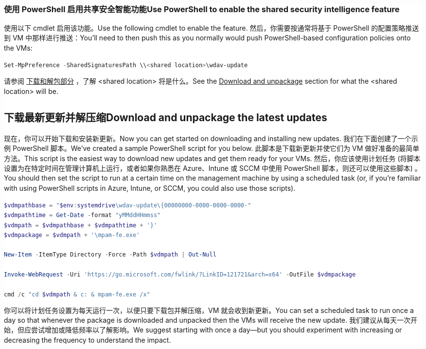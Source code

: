### <a name="use-powershell-to-enable-the-shared-security-intelligence-feature"></a><span data-ttu-id="909f9-138">使用 PowerShell 启用共享安全智能功能</span><span class="sxs-lookup"><span data-stu-id="909f9-138">Use PowerShell to enable the shared security intelligence feature</span></span>

<span data-ttu-id="909f9-139">使用以下 cmdlet 启用该功能。</span><span class="sxs-lookup"><span data-stu-id="909f9-139">Use the following cmdlet to enable the feature.</span></span> <span data-ttu-id="909f9-140">然后，你需要按通常将基于 PowerShell 的配置策略推送到 VM 中那样进行推送：</span><span class="sxs-lookup"><span data-stu-id="909f9-140">You’ll need to then push this as you normally would push PowerShell-based configuration policies onto the VMs:</span></span>

```PowerShell
Set-MpPreference -SharedSignaturesPath \\<shared location>\wdav-update
```

<span data-ttu-id="909f9-141">请参阅 [下载和解包部分](#download-and-unpackage-the-latest-updates) ，了解 \<shared location\> 将是什么。</span><span class="sxs-lookup"><span data-stu-id="909f9-141">See the [Download and unpackage](#download-and-unpackage-the-latest-updates) section for what the \<shared location\> will be.</span></span>

## <a name="download-and-unpackage-the-latest-updates"></a><span data-ttu-id="909f9-142">下载最新更新并解压缩</span><span class="sxs-lookup"><span data-stu-id="909f9-142">Download and unpackage the latest updates</span></span>

<span data-ttu-id="909f9-143">现在，你可以开始下载和安装新更新。</span><span class="sxs-lookup"><span data-stu-id="909f9-143">Now you can get started on downloading and installing new updates.</span></span> <span data-ttu-id="909f9-144">我们在下面创建了一个示例 PowerShell 脚本。</span><span class="sxs-lookup"><span data-stu-id="909f9-144">We’ve created a sample PowerShell script for you below.</span></span> <span data-ttu-id="909f9-145">此脚本是下载新更新并使它们为 VM 做好准备的最简单方法。</span><span class="sxs-lookup"><span data-stu-id="909f9-145">This script is the easiest way to download new updates and get them ready for your VMs.</span></span> <span data-ttu-id="909f9-146">然后，你应该使用计划任务 (将脚本设置为在特定时间在管理计算机上运行，或者如果你熟悉在 Azure、Intune 或 SCCM 中使用 PowerShell 脚本，则还可以使用这些脚本) 。</span><span class="sxs-lookup"><span data-stu-id="909f9-146">You should then set the script to run at a certain time on the management machine by using a scheduled task (or, if you’re familiar with using PowerShell scripts in Azure, Intune, or SCCM, you could also use those scripts).</span></span>

```PowerShell
$vdmpathbase = "$env:systemdrive\wdav-update\{00000000-0000-0000-0000-"
$vdmpathtime = Get-Date -format "yMMddHHmmss"
$vdmpath = $vdmpathbase + $vdmpathtime + '}'
$vdmpackage = $vdmpath + '\mpam-fe.exe'

New-Item -ItemType Directory -Force -Path $vdmpath | Out-Null

Invoke-WebRequest -Uri 'https://go.microsoft.com/fwlink/?LinkID=121721&arch=x64' -OutFile $vdmpackage

cmd /c "cd $vdmpath & c: & mpam-fe.exe /x"
```

<span data-ttu-id="909f9-147">你可以将计划任务设置为每天运行一次，以便只要下载包并解压缩，VM 就会收到新更新。</span><span class="sxs-lookup"><span data-stu-id="909f9-147">You can set a scheduled task to run once a day so that whenever the package is downloaded and unpacked then the VMs will receive the new update.</span></span> <span data-ttu-id="909f9-148">我们建议从每天一次开始，但应尝试增加或降低频率以了解影响。</span><span class="sxs-lookup"><span data-stu-id="909f9-148">We suggest starting with once a day—but you should experiment with increasing or decreasing the frequency to understand the impact.</span></span> 
